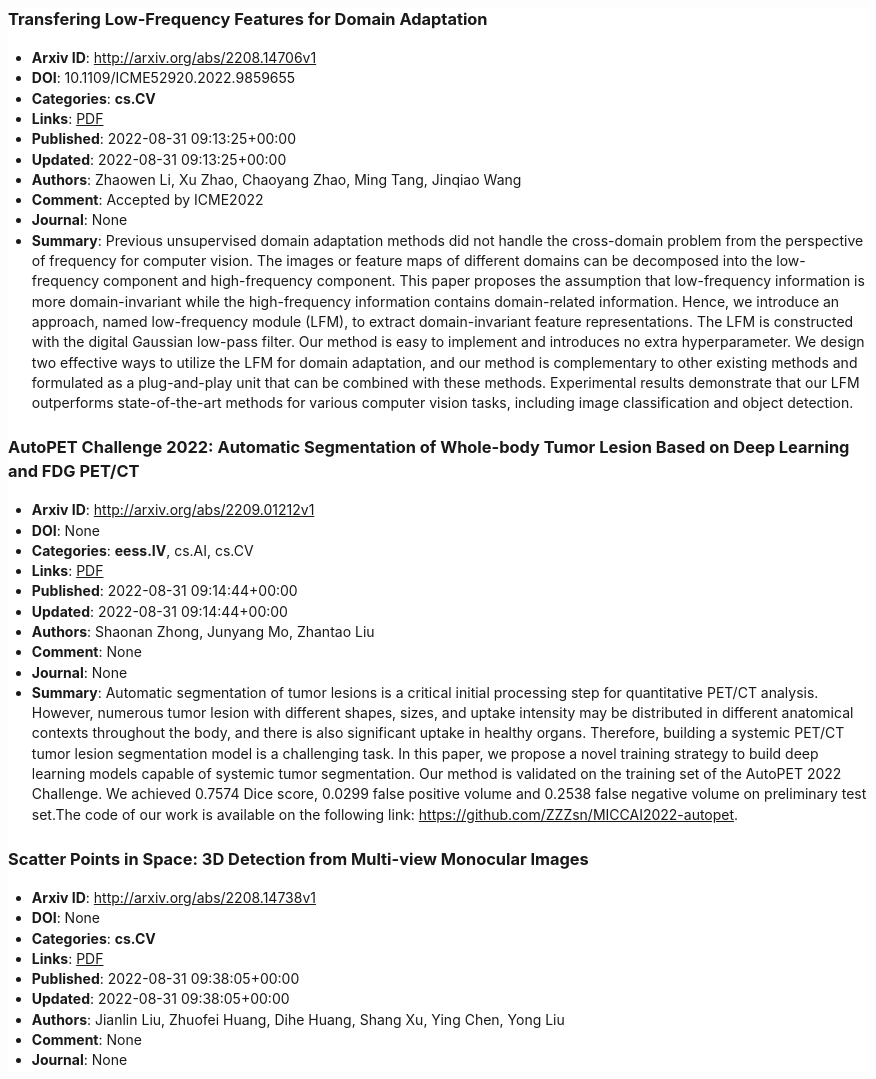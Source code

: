 

### Transfering Low-Frequency Features for Domain Adaptation
- **Arxiv ID**: http://arxiv.org/abs/2208.14706v1
- **DOI**: 10.1109/ICME52920.2022.9859655
- **Categories**: **cs.CV**
- **Links**: [PDF](http://arxiv.org/pdf/2208.14706v1)
- **Published**: 2022-08-31 09:13:25+00:00
- **Updated**: 2022-08-31 09:13:25+00:00
- **Authors**: Zhaowen Li, Xu Zhao, Chaoyang Zhao, Ming Tang, Jinqiao Wang
- **Comment**: Accepted by ICME2022
- **Journal**: None
- **Summary**: Previous unsupervised domain adaptation methods did not handle the cross-domain problem from the perspective of frequency for computer vision. The images or feature maps of different domains can be decomposed into the low-frequency component and high-frequency component. This paper proposes the assumption that low-frequency information is more domain-invariant while the high-frequency information contains domain-related information. Hence, we introduce an approach, named low-frequency module (LFM), to extract domain-invariant feature representations. The LFM is constructed with the digital Gaussian low-pass filter. Our method is easy to implement and introduces no extra hyperparameter. We design two effective ways to utilize the LFM for domain adaptation, and our method is complementary to other existing methods and formulated as a plug-and-play unit that can be combined with these methods. Experimental results demonstrate that our LFM outperforms state-of-the-art methods for various computer vision tasks, including image classification and object detection.



### AutoPET Challenge 2022: Automatic Segmentation of Whole-body Tumor Lesion Based on Deep Learning and FDG PET/CT
- **Arxiv ID**: http://arxiv.org/abs/2209.01212v1
- **DOI**: None
- **Categories**: **eess.IV**, cs.AI, cs.CV
- **Links**: [PDF](http://arxiv.org/pdf/2209.01212v1)
- **Published**: 2022-08-31 09:14:44+00:00
- **Updated**: 2022-08-31 09:14:44+00:00
- **Authors**: Shaonan Zhong, Junyang Mo, Zhantao Liu
- **Comment**: None
- **Journal**: None
- **Summary**: Automatic segmentation of tumor lesions is a critical initial processing step for quantitative PET/CT analysis. However, numerous tumor lesion with different shapes, sizes, and uptake intensity may be distributed in different anatomical contexts throughout the body, and there is also significant uptake in healthy organs. Therefore, building a systemic PET/CT tumor lesion segmentation model is a challenging task. In this paper, we propose a novel training strategy to build deep learning models capable of systemic tumor segmentation. Our method is validated on the training set of the AutoPET 2022 Challenge. We achieved 0.7574 Dice score, 0.0299 false positive volume and 0.2538 false negative volume on preliminary test set.The code of our work is available on the following link: https://github.com/ZZZsn/MICCAI2022-autopet.



### Scatter Points in Space: 3D Detection from Multi-view Monocular Images
- **Arxiv ID**: http://arxiv.org/abs/2208.14738v1
- **DOI**: None
- **Categories**: **cs.CV**
- **Links**: [PDF](http://arxiv.org/pdf/2208.14738v1)
- **Published**: 2022-08-31 09:38:05+00:00
- **Updated**: 2022-08-31 09:38:05+00:00
- **Authors**: Jianlin Liu, Zhuofei Huang, Dihe Huang, Shang Xu, Ying Chen, Yong Liu
- **Comment**: None
- **Journal**: None